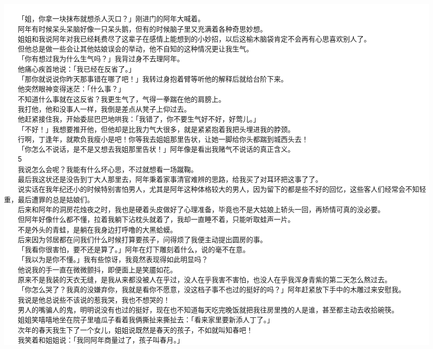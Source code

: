 <br>   
&emsp;&emsp;「姐，你拿一块抹布就想杀人灭口？」刚进门的阿年大喊着。  
<br>   
&emsp;&emsp;阿年有时候呆头呆脑好像一只呆头鹅，但有的时候脑子里又充满着各种奇思妙想。  
<br>   
&emsp;&emsp;姐姐和我说阿年对我已经耗费尽了这辈子在感情上能想到的小妙招，以后这榆木脑袋肯定不会再有心思喜欢别人了。  
<br>   
&emsp;&emsp;但他总是做一些会让其他姑娘误会的举动，他不自知的这种情况更让我生气。  
<br>   
&emsp;&emsp;「你有想过我为什么生气吗？」我背过身不去理阿年。  
<br>   
&emsp;&emsp;他痛心疾首地说：「我已经在反省了。」  
<br>   
&emsp;&emsp;「那你就说说你昨天那事错在哪了吧！」我转过身抱着臂等听他的解释后就给台阶下来。  
<br>   
&emsp;&emsp;他突然眼神变得迷茫：「什么事？」  
<br>   
&emsp;&emsp;不知道什么事就在这反省？我更生气了，气得一拳踹在他的肩膀上。  
<br>   
&emsp;&emsp;我打他，他和没事人一样，我倒是差点从凳子上仰过去。  
<br>   
&emsp;&emsp;他赶紧接住我，开始委屈巴巴地哄我：「我错了，你不要生气好不好，好莺儿。」  
<br>   
&emsp;&emsp;「不好！」我想要推开他，但他却是比我力气大很多，就是紧紧抱着我把头埋进我的脖颈。  
<br>   
&emsp;&emsp;行啊，丁逢年，就欺负我瘦小是吧！你等我去姐姐那里告状，让她一脚给你头都踹到城西头去！  
<br>   
&emsp;&emsp;「你怎么不说话，是不是又想去我姐那里告状！」阿年像是看出我赌气不说话的真正含义。  
<br>   
&emsp;&emsp;5  
<br>   
&emsp;&emsp;我说怎么会呢？我能有什么坏心思，不过就想看一场蹴鞠。  
<br>   
&emsp;&emsp;最后我这状还是没告到丁大人那里去，阿年秉着家事清官难辨的思路，给我买了对耳环把这事了了。  
<br>   
&emsp;&emsp;说实话在我年纪还小的时候特别害怕男人，尤其是阿年这种体格较大的男人，因为留下的都是些不好的回忆，这些客人们经常会不知轻重，最后遭罪的总是姑娘们。  
<br>   
&emsp;&emsp;后来和阿年的洞房花烛夜之时，我也是硬着头皮做好了心理准备，毕竟也不是大姑娘上轿头一回，再矫情可真的没必要。  
<br>   
&emsp;&emsp;但阿年好像什么都不懂，拉着我躺下沾枕头就着了，我却一直睡不着，只能听取蛙声一片。  
<br>   
&emsp;&emsp;不是外头的青蛙，是躺在我身边打呼噜的大黑蛤蟆。  
<br>   
&emsp;&emsp;后来因为邻居都在问我们什么时候打算要孩子，问得烦了我便主动提出圆房的事。  
<br>   
&emsp;&emsp;「我看你很害怕，要不还是算了。」阿年在灯下雕刻着什么，说的毫不在意。  
<br>   
&emsp;&emsp;「我以为是你不懂。」我有些惊讶，我竟然表现得如此明显吗？  
<br>   
&emsp;&emsp;他说我的手一直在微微颤抖，即便面上是笑靥如花。  
<br>   
&emsp;&emsp;原来不是我装的天衣无缝，是我从来都没被人在乎过，没人在乎我害不害怕，也没人在乎我浑身青紫的第二天怎么熬过去。  
<br>   
&emsp;&emsp;「你怎么哭了？我真的没嫌弃你，我就是看你不愿意，没这档子事不也过的挺好的吗？」阿年赶紧放下手中的木雕过来安慰我。  
<br>   
&emsp;&emsp;我说是他总说些不该说的惹我哭，我也不想哭的！  
<br>   
&emsp;&emsp;男人的嘴骗人的鬼，明明说没有也过的挺好，现在也不知道每天吃完晚饭就把我往房里拽的人是谁，甚至都主动去收拾碗筷。  
<br>   
&emsp;&emsp;姐姐笑嘻嘻地坐在院子里嗑瓜子看着我俩撕扯来撕扯去：「看来家里要新添人丁了。」  
<br>   
&emsp;&emsp;次年的春天我生下了一个女儿，姐姐说既然是春天的孩子，不如就叫知春吧！  
<br>   
&emsp;&emsp;我笑着和姐姐说：「我同阿年商量过了，孩子叫春月。」  